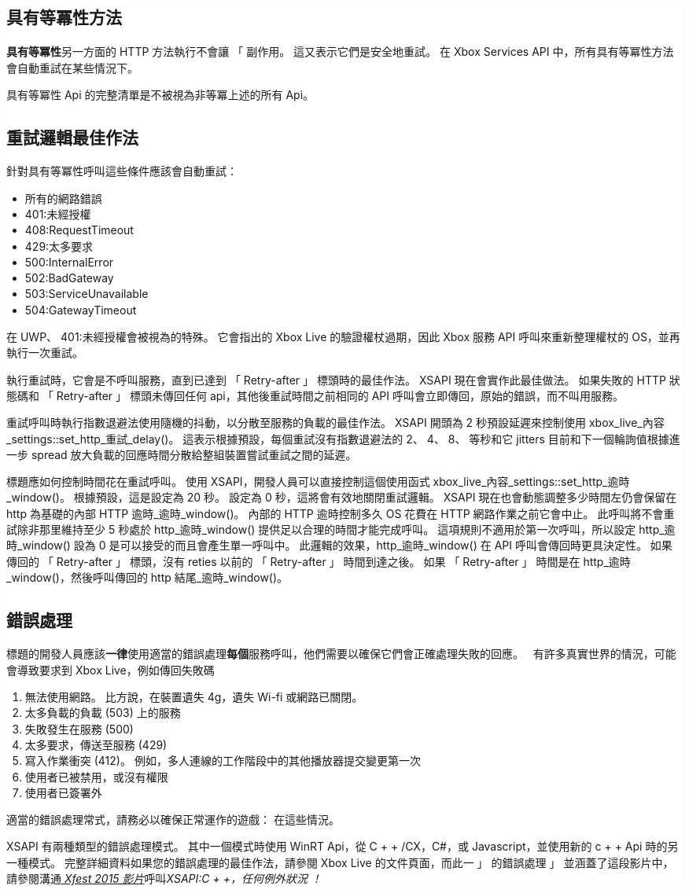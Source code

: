 
## <a name="idempotent-methods"></a>具有等冪性方法

**具有等冪性**另一方面的 HTTP 方法執行不會讓 「 副作用。 這又表示它們是安全地重試。 在 Xbox Services API 中，所有具有等冪性方法會自動重試在某些情況下。

具有等冪性 Api 的完整清單是不被視為非等冪上述的所有 Api。


## <a name="retry-logic-best-practices"></a>重試邏輯最佳作法

針對具有等冪性呼叫這些條件應該會自動重試：

* 所有的網路錯誤
* 401:未經授權
* 408:RequestTimeout
* 429:太多要求
* 500:InternalError
* 502:BadGateway
* 503:ServiceUnavailable
* 504:GatewayTimeout


在 UWP、 401:未經授權會被視為的特殊。 它會指出的 Xbox Live 的驗證權杖過期，因此 Xbox 服務 API 呼叫來重新整理權杖的 OS，並再執行一次重試。

執行重試時，它會是不呼叫服務，直到已達到 「 Retry-after 」 標頭時的最佳作法。 XSAPI 現在會實作此最佳做法。 如果失敗的 HTTP 狀態碼和 「 Retry-after 」 標頭未傳回任何 api，其他後重試時間之前相同的 API 呼叫會立即傳回，原始的錯誤，而不叫用服務。

重試呼叫時執行指數退避法使用隨機的抖動，以分散至服務的負載的最佳作法。 XSAPI 開頭為 2 秒預設延遲來控制使用 xbox\_live\_內容\_settings::set\_http\_重試\_delay()。 這表示根據預設，每個重試沒有指數退避法的 2、 4、 8、 等秒和它 jitters 目前和下一個輪詢值根據進一步 spread 放大負載的回應時間分散給整組裝置嘗試重試之間的延遲。

標題應如何控制時間花在重試呼叫。 使用 XSAPI，開發人員可以直接控制這個使用函式 xbox\_live\_內容\_settings::set\_http\_逾時\_window()。 根據預設，這是設定為 20 秒。 設定為 0 秒，這將會有效地關閉重試邏輯。 XSAPI 現在也會動態調整多少時間左仍會保留在 http 為基礎的內部 HTTP 逾時\_逾時\_window()。 內部的 HTTP 逾時控制多久 OS 花費在 HTTP 網路作業之前它會中止。 此呼叫將不會重試除非那里維持至少 5 秒處於 http\_逾時\_window() 提供足以合理的時間才能完成呼叫。 這項規則不適用於第一次呼叫，所以設定 http\_逾時\_window() 設為 0 是可以接受的而且會產生單一呼叫中。 此邏輯的效果，http\_逾時\_window() 在 API 呼叫會傳回時更具決定性。 如果傳回的 「 Retry-after 」 標頭，沒有 reties 以前的 「 Retry-after 」 時間到達之後。 如果 「 Retry-after 」 時間是在 http\_逾時\_window()，然後呼叫傳回的 http 結尾\_逾時\_window()。


## <a name="error-handling"></a>錯誤處理

標題的開發人員應該**一律**使用適當的錯誤處理**每個**服務呼叫，他們需要以確保它們會正確處理失敗的回應。
 
有許多真實世界的情況，可能會導致要求到 Xbox Live，例如傳回失敗碼

1.  無法使用網路。 比方說，在裝置遺失 4g，遺失 Wi-fi 或網路已關閉。
2.  太多負載的負載 (503) 上的服務
3.  失敗發生在服務 (500)
4.  太多要求，傳送至服務 (429)
5.  寫入作業衝突 (412)。 例如，多人連線的工作階段中的其他播放器提交變更第一次
6.  使用者已被禁用，或沒有權限
7.  使用者已簽署外

適當的錯誤處理常式，請務必以確保正常運作的遊戲： 在這些情況。

XSAPI 有兩種類型的錯誤處理模式。 其中一個模式時使用 WinRT Api，從 C + + /CX，C\#，或 Javascript，並使用新的 c + + Api 時的另一種模式。 完整詳細資料如果您的錯誤處理的最佳作法，請參閱 Xbox Live 的文件頁面，而此一 」 的錯誤處理 」 並涵蓋了這段影片中，請參閱溝通[ *Xfest 2015 影片*](https://developer.xboxlive.com/en-us/platform/documentlibrary/events/Pages/Xfest2015.aspx)呼叫*XSAPI:C + +，任何例外狀況 ！*
